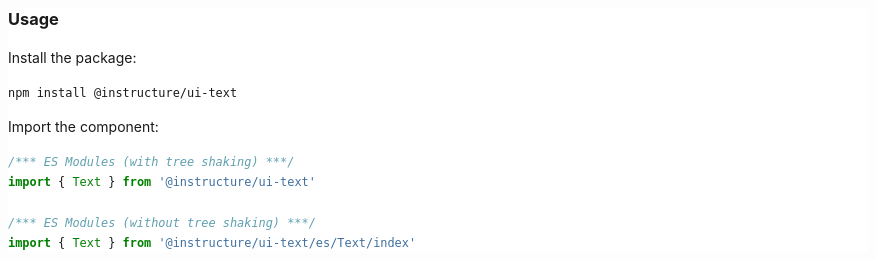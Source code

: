 ### Usage

Install the package:

```shell
npm install @instructure/ui-text
```

Import the component:

```javascript
/*** ES Modules (with tree shaking) ***/
import { Text } from '@instructure/ui-text'

/*** ES Modules (without tree shaking) ***/
import { Text } from '@instructure/ui-text/es/Text/index'
```

